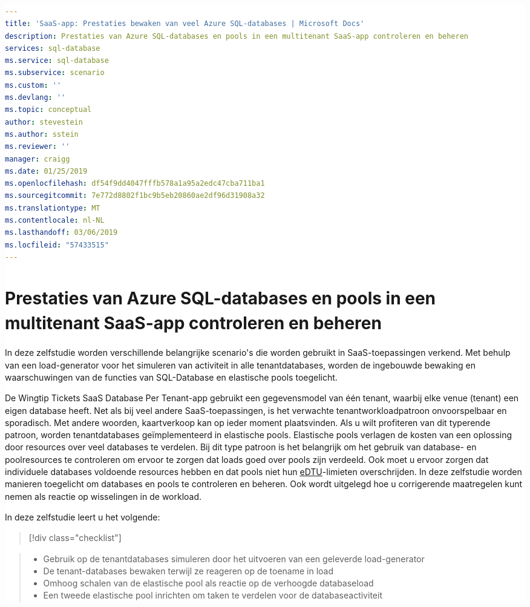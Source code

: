 ```yaml
---
title: 'SaaS-app: Prestaties bewaken van veel Azure SQL-databases | Microsoft Docs'
description: Prestaties van Azure SQL-databases en pools in een multitenant SaaS-app controleren en beheren
services: sql-database
ms.service: sql-database
ms.subservice: scenario
ms.custom: ''
ms.devlang: ''
ms.topic: conceptual
author: stevestein
ms.author: sstein
ms.reviewer: ''
manager: craigg
ms.date: 01/25/2019
ms.openlocfilehash: df54f9dd4047fffb578a1a95a2edc47cba711ba1
ms.sourcegitcommit: 7e772d8802f1bc9b5eb20860ae2df96d31908a32
ms.translationtype: MT
ms.contentlocale: nl-NL
ms.lasthandoff: 03/06/2019
ms.locfileid: "57433515"
---
```

# <a name="monitor-and-manage-performance-of-azure-sql-databases-and-pools-in-a-multi-tenant-saas-app"></a>Prestaties van Azure SQL-databases en pools in een multitenant SaaS-app controleren en beheren

In deze zelfstudie worden verschillende belangrijke scenario's die worden gebruikt in SaaS-toepassingen verkend. Met behulp van een load-generator voor het simuleren van activiteit in alle tenantdatabases, worden de ingebouwde bewaking en waarschuwingen van de functies van SQL-Database en elastische pools toegelicht.

De Wingtip Tickets SaaS Database Per Tenant-app gebruikt een gegevensmodel van één tenant, waarbij elke venue (tenant) een eigen database heeft. Net als bij veel andere SaaS-toepassingen, is het verwachte tenantworkloadpatroon onvoorspelbaar en sporadisch. Met andere woorden, kaartverkoop kan op ieder moment plaatsvinden. Als u wilt profiteren van dit typerende patroon, worden tenantdatabases geïmplementeerd in elastische pools. Elastische pools verlagen de kosten van een oplossing door resources over veel databases te verdelen. Bij dit type patroon is het belangrijk om het gebruik van database- en poolresources te controleren om ervoor te zorgen dat loads goed over pools zijn verdeeld. Ook moet u ervoor zorgen dat individuele databases voldoende resources hebben en dat pools niet hun [eDTU](sql-database-purchase-models.md#dtu-based-purchasing-model)-limieten overschrijden. In deze zelfstudie worden manieren toegelicht om databases en pools te controleren en beheren. Ook wordt uitgelegd hoe u corrigerende maatregelen kunt nemen als reactie op wisselingen in de workload.

In deze zelfstudie leert u het volgende:

> [!div class="checklist"]

> * Gebruik op de tenantdatabases simuleren door het uitvoeren van een geleverde load-generator
> * De tenant-databases bewaken terwijl ze reageren op de toename in load
> * Omhoog schalen van de elastische pool als reactie op de verhoogde databaseload
> * Een tweede elastische pool inrichten om taken te verdelen voor de databaseactiviteit
